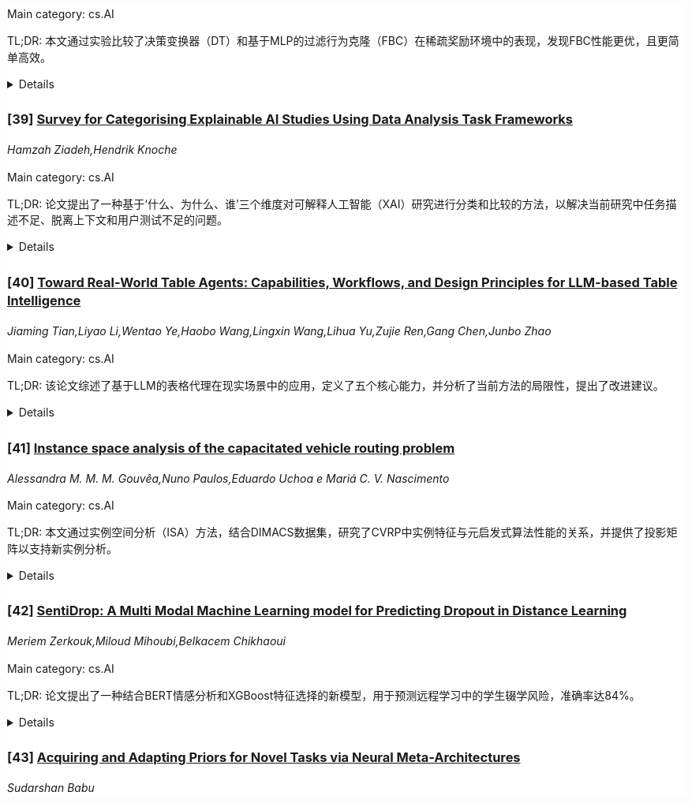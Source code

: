 Main category: cs.AI

TL;DR: 本文通过实验比较了决策变换器（DT）和基于MLP的过滤行为克隆（FBC）在稀疏奖励环境中的表现，发现FBC性能更优，且更简单高效。


<details><summary>Details</summary></details>


### [39] [Survey for Categorising Explainable AI Studies Using Data Analysis Task Frameworks](https://arxiv.org/abs/2507.10208)
*Hamzah Ziadeh,Hendrik Knoche*

Main category: cs.AI

TL;DR: 论文提出了一种基于‘什么、为什么、谁’三个维度对可解释人工智能（XAI）研究进行分类和比较的方法，以解决当前研究中任务描述不足、脱离上下文和用户测试不足的问题。


<details><summary>Details</summary></details>


### [40] [Toward Real-World Table Agents: Capabilities, Workflows, and Design Principles for LLM-based Table Intelligence](https://arxiv.org/abs/2507.10281)
*Jiaming Tian,Liyao Li,Wentao Ye,Haobo Wang,Lingxin Wang,Lihua Yu,Zujie Ren,Gang Chen,Junbo Zhao*

Main category: cs.AI

TL;DR: 该论文综述了基于LLM的表格代理在现实场景中的应用，定义了五个核心能力，并分析了当前方法的局限性，提出了改进建议。


<details><summary>Details</summary></details>


### [41] [Instance space analysis of the capacitated vehicle routing problem](https://arxiv.org/abs/2507.10397)
*Alessandra M. M. M. Gouvêa,Nuno Paulos,Eduardo Uchoa e Mariá C. V. Nascimento*

Main category: cs.AI

TL;DR: 本文通过实例空间分析（ISA）方法，结合DIMACS数据集，研究了CVRP中实例特征与元启发式算法性能的关系，并提供了投影矩阵以支持新实例分析。


<details><summary>Details</summary></details>


### [42] [SentiDrop: A Multi Modal Machine Learning model for Predicting Dropout in Distance Learning](https://arxiv.org/abs/2507.10421)
*Meriem Zerkouk,Miloud Mihoubi,Belkacem Chikhaoui*

Main category: cs.AI

TL;DR: 论文提出了一种结合BERT情感分析和XGBoost特征选择的新模型，用于预测远程学习中的学生辍学风险，准确率达84%。


<details><summary>Details</summary></details>


### [43] [Acquiring and Adapting Priors for Novel Tasks via Neural Meta-Architectures](https://arxiv.org/abs/2507.10446)
*Sudarshan Babu*
